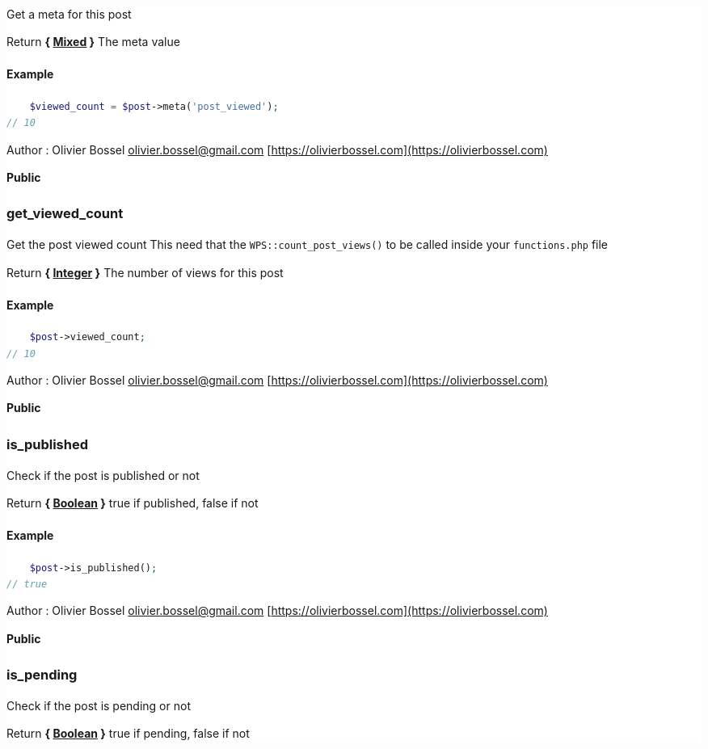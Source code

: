 Get a meta for this post

Return **{ [Mixed](http://php.net/manual/en/language.pseudo-types.php#language.types.mixed) }** The meta value

#### Example
```php
	$viewed_count = $post->meta('post_viewed');
// 10
```
Author : Olivier Bossel [olivier.bossel@gmail.com](mailto:olivier.bossel@gmail.com) [https://olivierbossel.com](https://olivierbossel.com)

**Public**


### get_viewed_count

Get the post viewed count
This need that the `WPS::count_post_views()` to be called inside your `functions.php` file

Return **{ [Integer](http://php.net/manual/en/language.types.integer.php) }** The number of views for this post

#### Example
```php
	$post->viewed_count;
// 10
```
Author : Olivier Bossel [olivier.bossel@gmail.com](mailto:olivier.bossel@gmail.com) [https://olivierbossel.com](https://olivierbossel.com)

**Public**


### is_published

Check if the post is published or not

Return **{ [Boolean](http://php.net/manual/en/language.types.boolean.php) }** true if published, false if not

#### Example
```php
	$post->is_published();
// true
```
Author : Olivier Bossel [olivier.bossel@gmail.com](mailto:olivier.bossel@gmail.com) [https://olivierbossel.com](https://olivierbossel.com)

**Public**


### is_pending

Check if the post is pending or not

Return **{ [Boolean](http://php.net/manual/en/language.types.boolean.php) }** true if pending, false if not
